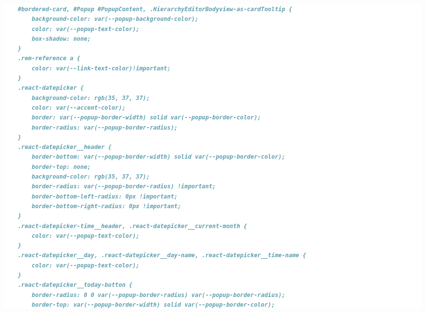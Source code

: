 ```markdown
    #bordered-card, #Popup #PopupContent, .HierarchyEditorBodyview-as-cardTooltip {
        background-color: var(--popup-background-color);
        color: var(--popup-text-color);
        box-shadow: none;
    }
    .rem-reference a {
        color: var(--link-text-color)!important;
    }
    .react-datepicker {
        background-color: rgb(35, 37, 37);
        color: var(--accent-color);
        border: var(--popup-border-width) solid var(--popup-border-color);
        border-radius: var(--popup-border-radius);
    }
    .react-datepicker__header {
        border-bottom: var(--popup-border-width) solid var(--popup-border-color);
        border-top: none;
        background-color: rgb(35, 37, 37);
        border-radius: var(--popup-border-radius) !important;
        border-bottom-left-radius: 0px !important;
        border-bottom-right-radius: 0px !important;
    }
    .react-datepicker-time__header, .react-datepicker__current-month {
        color: var(--popup-text-color);
    }
    .react-datepicker__day, .react-datepicker__day-name, .react-datepicker__time-name {
        color: var(--popup-text-color);
    }
    .react-datepicker__today-button {
        border-radius: 0 0 var(--popup-border-radius) var(--popup-border-radius);
        border-top: var(--popup-border-width) solid var(--popup-border-color);
